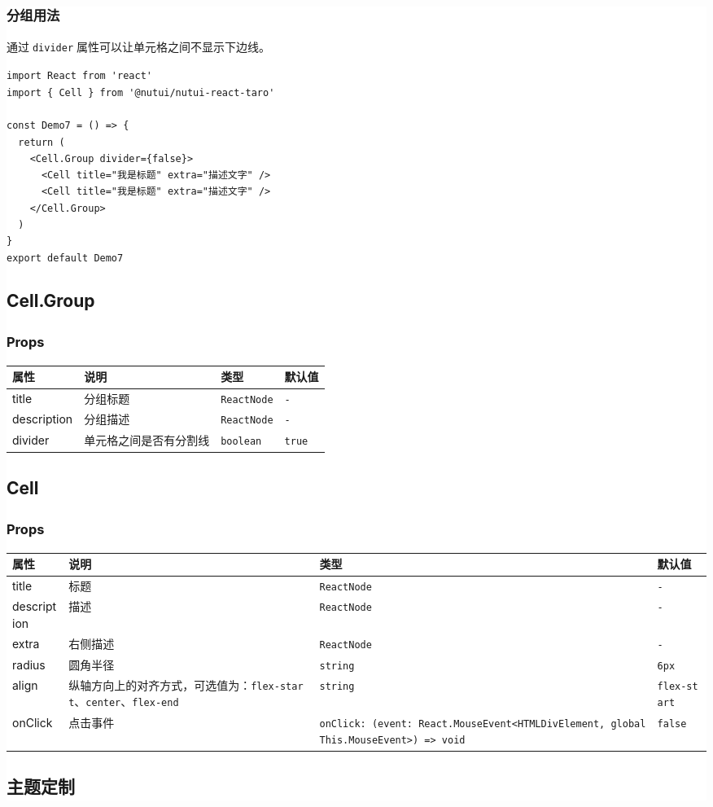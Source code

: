 ### 分组用法

通过 `divider` 属性可以让单元格之间不显示下边线。

```tsx
import React from 'react'
import { Cell } from '@nutui/nutui-react-taro'

const Demo7 = () => {
  return (
    <Cell.Group divider={false}>
      <Cell title="我是标题" extra="描述文字" />
      <Cell title="我是标题" extra="描述文字" />
    </Cell.Group>
  )
}
export default Demo7
```

## Cell.Group

### Props

| 属性 | 说明 | 类型 | 默认值 |
| :--- | :--- | :--- | :--- |
| title | 分组标题 | `ReactNode` | `-` |
| description | 分组描述 | `ReactNode` | `-` |
| divider | 单元格之间是否有分割线 | `boolean` | `true` |

## Cell

### Props

| 属性 | 说明 | 类型 | 默认值 |
| :--- | :--- | :--- | :--- |
| title | 标题 | `ReactNode` | `-` |
| description | 描述 | `ReactNode` | `-` |
| extra | 右侧描述 | `ReactNode` | `-` |
| radius | 圆角半径 | `string` | `6px` |
| align | 纵轴方向上的对齐方式，可选值为：`flex-start`、`center`、`flex-end` | `string` | `flex-start` |
| onClick | 点击事件 | `onClick: (event: React.MouseEvent<HTMLDivElement, globalThis.MouseEvent>) => void` | `false` |

## 主题定制
